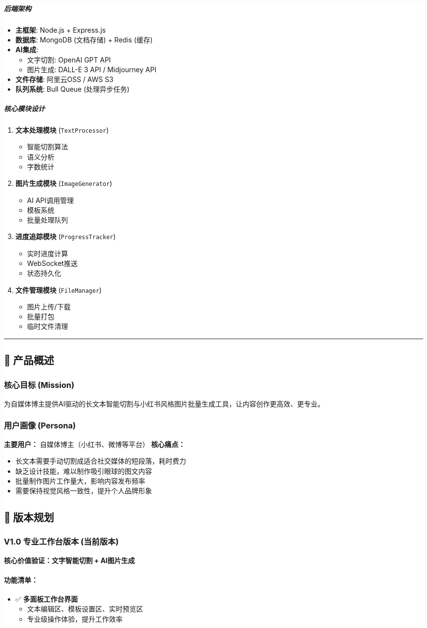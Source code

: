 ##### 后端架构
- **主框架**: Node.js + Express.js
- **数据库**: MongoDB (文档存储) + Redis (缓存)
- **AI集成**: 
  - 文字切割: OpenAI GPT API
  - 图片生成: DALL-E 3 API / Midjourney API
- **文件存储**: 阿里云OSS / AWS S3
- **队列系统**: Bull Queue (处理异步任务)

##### 核心模块设计
1. **文本处理模块** (`TextProcessor`)
   - 智能切割算法
   - 语义分析
   - 字数统计

2. **图片生成模块** (`ImageGenerator`)
   - AI API调用管理
   - 模板系统
   - 批量处理队列

3. **进度追踪模块** (`ProgressTracker`)
   - 实时进度计算
   - WebSocket推送
   - 状态持久化

4. **文件管理模块** (`FileManager`)
   - 图片上传/下载
   - 批量打包
   - 临时文件清理

---

## 🎯 产品概述

### 核心目标 (Mission)
为自媒体博主提供AI驱动的长文本智能切割与小红书风格图片批量生成工具，让内容创作更高效、更专业。

### 用户画像 (Persona)
**主要用户：** 自媒体博主（小红书、微博等平台）
**核心痛点：**
- 长文本需要手动切割成适合社交媒体的短段落，耗时费力
- 缺乏设计技能，难以制作吸引眼球的图文内容
- 批量制作图片工作量大，影响内容发布频率
- 需要保持视觉风格一致性，提升个人品牌形象

## 🚀 版本规划

### V1.0 专业工作台版本 (当前版本)
**核心价值验证：文字智能切割 + AI图片生成**

#### 功能清单：
- ✅ **多面板工作台界面**
  - 文本编辑区、模板设置区、实时预览区
  - 专业级操作体验，提升工作效率
